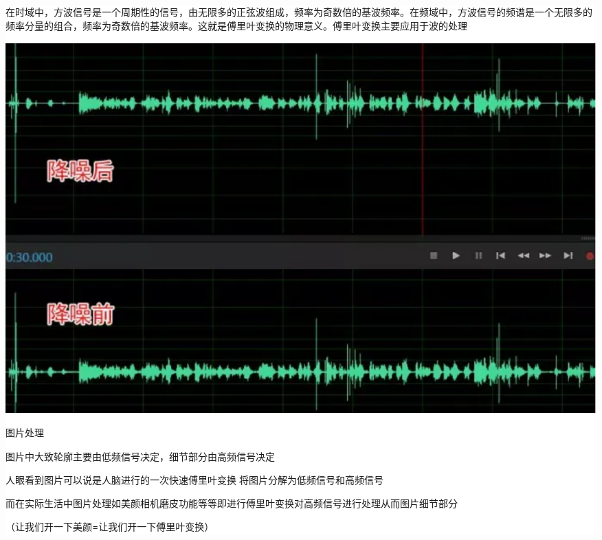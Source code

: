 在时域中，方波信号是一个周期性的信号，由无限多的正弦波组成，频率为奇数倍的基波频率。在频域中，方波信号的频谱是一个无限多的频率分量的组合，频率为奇数倍的基波频率。这就是傅里叶变换的物理意义。傅里叶变换主要应用于波的处理   

<img src=".\assets\屏幕截图 2024-03-24 164753.png" alt="屏幕截图 2024-03-24 164753" />

图片处理

图片中大致轮廓主要由低频信号决定，细节部分由高频信号决定

人眼看到图片可以说是人脑进行的一次快速傅里叶变换 将图片分解为低频信号和高频信号 

而在实际生活中图片处理如美颜相机磨皮功能等等即进行傅里叶变换对高频信号进行处理从而图片细节部分

（让我们开一下美颜=让我们开一下傅里叶变换）
